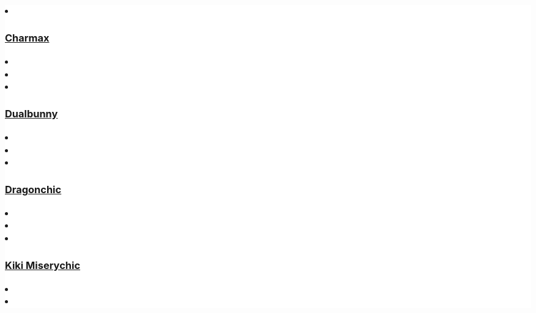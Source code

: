 <li class="title"><h3><a href="http://vid-commentary.livejournal.com/18951.html">Charmax</a></h3></li>
<li>
<div class="video">
<iframe class="lazyload" width="560" height="315" src="https://www.youtube.com/embed/7lVyc8DXND0?rel=0" frameborder="0" allowfullscreen></iframe>
</div>
</li>
<li>
<div class="video">
<iframe class="lazyload" width="560" height="315" src="https://www.youtube.com/embed/videoseries?list=PLliE8mqiSLjwK3a-RiDN_oQRKwkoaOk9L" frameborder="0" allowfullscreen></iframe>
</div>
</li>

<li class="title"><h3><a href="http://vid-commentary.livejournal.com/19382.html">Dualbunny</a></h3></li>
<li>
<div class="video">
<iframe class="lazyload" width="560" height="315" src="https://www.youtube.com/embed/V6nQTSfSwgg" frameborder="0" allowfullscreen></iframe>
</div>
</li>
<li>

<div class="video">
<iframe class="lazyload" width="560" height="315" src="https://www.youtube.com/embed/videoseries?list=PLliE8mqiSLjyDo2gafPMSlv7qVySR5TBc" frameborder="0" allowfullscreen></iframe>
</div>
</li>

<li class="title"><h3><a href="http://vid-commentary.livejournal.com/8513.html">Dragonchic</a></h3></li>
<li>
<div class="video">
<iframe class="lazyload" width="560" height="315" src="https://www.youtube.com/embed/yJrd7vj6Mf4" frameborder="0" allowfullscreen></iframe>
</div>
</li>
<li>
<div class="video">
<iframe class="lazyload" width="560" height="315" src="https://www.youtube.com/embed/videoseries?list=PLliE8mqiSLjxF6iMHVIgMzfutBGpBWFPX" frameborder="0" allowfullscreen></iframe>
</div>
</li>

<li class="title"><h3><a href="http://vid-commentary.livejournal.com/6197.html">Kiki Miserychic</a></h3></li>
<li>
<div class="video">
<iframe class="lazyload" width="560" height="315" src="https://www.youtube.com/embed/cQ7YTJlrmC4" frameborder="0" allowfullscreen></iframe>
</div>
</li>
<li>
<div class="video">
<iframe class="lazyload" width="560" height="315" src="https://www.youtube.com/embed/videoseries?list=PLliE8mqiSLjwoPf8zPjqW3co8ijHQaBSd" frameborder="0" allowfullscreen></iframe></iframe>
</div>
</li>
